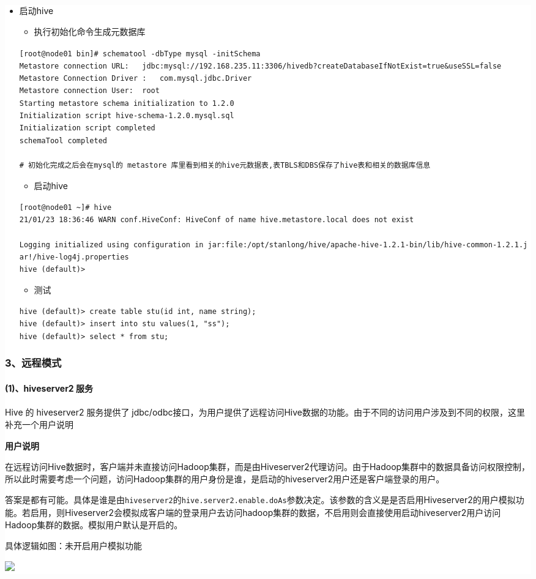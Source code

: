    - 启动hive

     - 执行初始化命令生成元数据库

     ```shell
     [root@node01 bin]# schematool -dbType mysql -initSchema
     Metastore connection URL:	 jdbc:mysql://192.168.235.11:3306/hivedb?createDatabaseIfNotExist=true&useSSL=false
     Metastore Connection Driver :	 com.mysql.jdbc.Driver
     Metastore connection User:	 root
     Starting metastore schema initialization to 1.2.0
     Initialization script hive-schema-1.2.0.mysql.sql
     Initialization script completed
     schemaTool completed
     
     # 初始化完成之后会在mysql的 metastore 库里看到相关的hive元数据表,表TBLS和DBS保存了hive表和相关的数据库信息
     ```

     - 启动hive

     ```shell
     [root@node01 ~]# hive
     21/01/23 18:36:46 WARN conf.HiveConf: HiveConf of name hive.metastore.local does not exist
     
     Logging initialized using configuration in jar:file:/opt/stanlong/hive/apache-hive-1.2.1-bin/lib/hive-common-1.2.1.jar!/hive-log4j.properties
     hive (default)> 
     ```

     - 测试

     ```shell
     hive (default)> create table stu(id int, name string);
     hive (default)> insert into stu values(1, "ss");
     hive (default)> select * from stu;
     ```

### 3、远程模式

#### (1)、hiveserver2 服务

Hive 的 hiveserver2 服务提供了 jdbc/odbc接口，为用户提供了远程访问Hive数据的功能。由于不同的访问用户涉及到不同的权限，这里补充一个用户说明

**用户说明**

在远程访问Hive数据时，客户端并未直接访问Hadoop集群，而是由Hiveserver2代理访问。由于Hadoop集群中的数据具备访问权限控制，所以此时需要考虑一个问题，访问Hadoop集群的用户身份是谁，是启动的hiveserver2用户还是客户端登录的用户。

答案是都有可能。具体是谁是由`hiveserver2`的`hive.server2.enable.doAs`参数决定。该参数的含义是是否启用Hiveserver2的用户模拟功能。若启用，则Hiveserver2会模拟成客户端的登录用户去访问hadoop集群的数据，不启用则会直接使用启动hiveserver2用户访问Hadoop集群的数据。模拟用户默认是开启的。

具体逻辑如图：未开启用户模拟功能

![](https://i-blog.csdnimg.cn/blog_migrate/4f944bee8407568e8cff92f3c11bc3c1.png)
